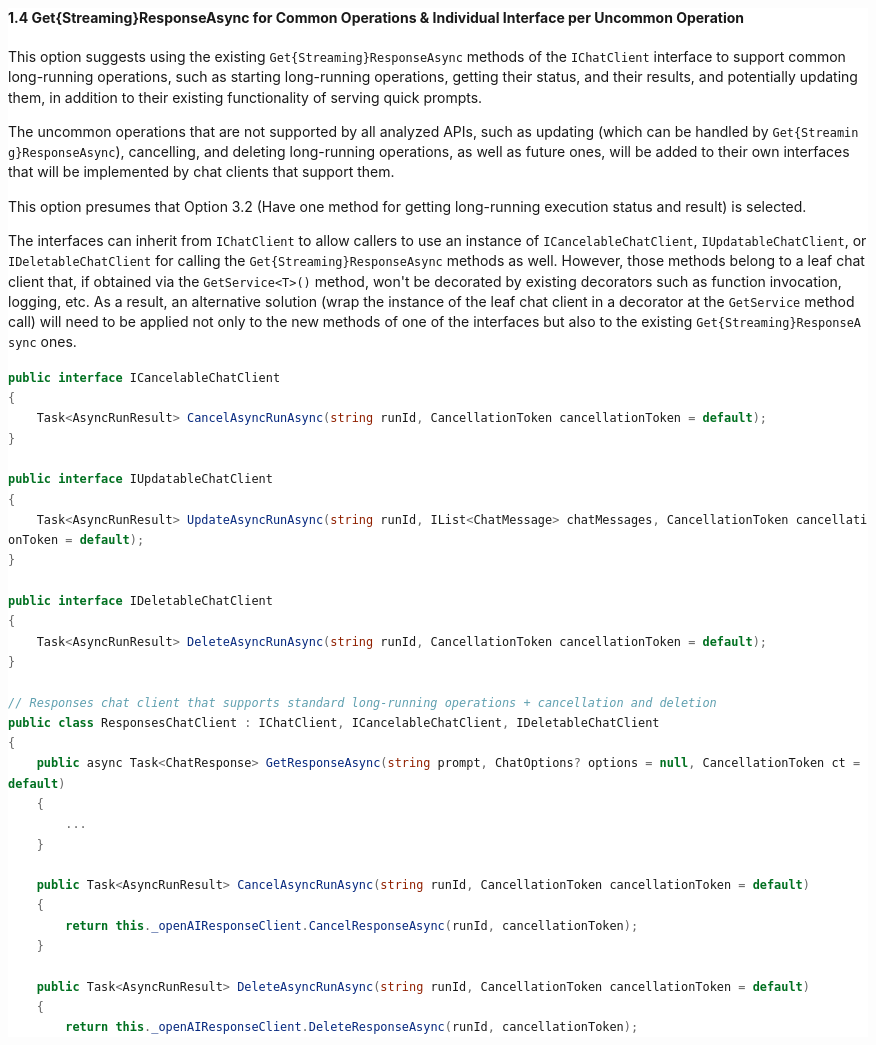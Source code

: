#### 1.4 Get{Streaming}ResponseAsync for Common Operations & Individual Interface per Uncommon Operation

This option suggests using the existing `Get{Streaming}ResponseAsync` methods of the `IChatClient` interface to support 
common long-running operations, such as starting long-running operations, getting their status, and their results, and potentially 
updating them, in addition to their existing functionality of serving quick prompts.

The uncommon operations that are not supported by all analyzed APIs, such as updating (which can be handled by `Get{Streaming}ResponseAsync`), cancelling, 
and deleting long-running operations, as well as future ones, will be added to their own interfaces that will be implemented by chat clients 
that support them.

This option presumes that Option 3.2 (Have one method for getting long-running execution status and result) is selected.

The interfaces can inherit from `IChatClient` to allow callers to use an instance of `ICancelableChatClient`, `IUpdatableChatClient`, or `IDeletableChatClient` 
for calling the `Get{Streaming}ResponseAsync` methods as well. However, those methods belong to a leaf chat client that, if obtained via the `GetService<T>()` 
method, won't be decorated by existing decorators such as function invocation, logging, etc. As a result, an alternative solution (wrap the instance of the leaf 
chat client in a decorator at the `GetService` method call) will need to be applied not only to the new methods of one of the interfaces but also to the existing
`Get{Streaming}ResponseAsync` ones.

```csharp
public interface ICancelableChatClient
{  
    Task<AsyncRunResult> CancelAsyncRunAsync(string runId, CancellationToken cancellationToken = default);
}

public interface IUpdatableChatClient
{  
    Task<AsyncRunResult> UpdateAsyncRunAsync(string runId, IList<ChatMessage> chatMessages, CancellationToken cancellationToken = default);
}

public interface IDeletableChatClient
{  
    Task<AsyncRunResult> DeleteAsyncRunAsync(string runId, CancellationToken cancellationToken = default);
}

// Responses chat client that supports standard long-running operations + cancellation and deletion
public class ResponsesChatClient : IChatClient, ICancelableChatClient, IDeletableChatClient
{
    public async Task<ChatResponse> GetResponseAsync(string prompt, ChatOptions? options = null, CancellationToken ct = default)
    {
        ...
    }

    public Task<AsyncRunResult> CancelAsyncRunAsync(string runId, CancellationToken cancellationToken = default)
    {
        return this._openAIResponseClient.CancelResponseAsync(runId, cancellationToken);
    }

    public Task<AsyncRunResult> DeleteAsyncRunAsync(string runId, CancellationToken cancellationToken = default)
    {
        return this._openAIResponseClient.DeleteResponseAsync(runId, cancellationToken);
```